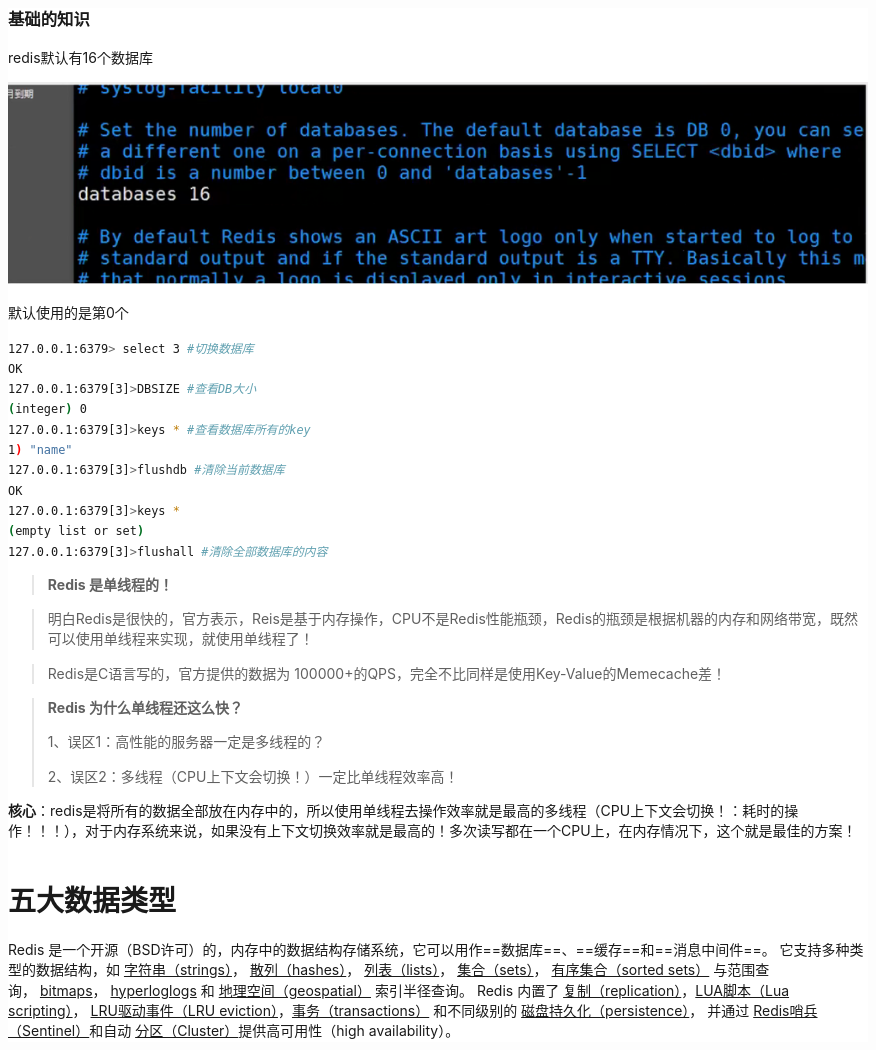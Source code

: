 

### 基础的知识

redis默认有16个数据库

![1637222911124](../assets/1637222911124.png)

默认使用的是第0个

~~~bash
127.0.0.1:6379> select 3 #切换数据库
OK
127.0.0.1:6379[3]>DBSIZE #查看DB大小
(integer) 0
127.0.0.1:6379[3]>keys * #查看数据库所有的key
1) "name"
127.0.0.1:6379[3]>flushdb #清除当前数据库
OK
127.0.0.1:6379[3]>keys *
(empty list or set)
127.0.0.1:6379[3]>flushall #清除全部数据库的内容
~~~

> **Redis 是单线程的！**

> 明白Redis是很快的，官方表示，Reis是基于内存操作，CPU不是Redis性能瓶颈，Redis的瓶颈是根据机器的内存和网络带宽，既然可以使用单线程来实现，就使用单线程了！

> Redis是C语言写的，官方提供的数据为 100000+的QPS，完全不比同样是使用Key-Value的Memecache差！

> **Redis 为什么单线程还这么快？**
>
> 1、误区1：高性能的服务器一定是多线程的？
>
> 2、误区2：多线程（CPU上下文会切换！）一定比单线程效率高！

**核心**：redis是将所有的数据全部放在内存中的，所以使用单线程去操作效率就是最高的多线程（CPU上下文会切换！：耗时的操作！！！），对于内存系统来说，如果没有上下文切换效率就是最高的！多次读写都在一个CPU上，在内存情况下，这个就是最佳的方案！



# 五大数据类型

Redis 是一个开源（BSD许可）的，内存中的数据结构存储系统，它可以用作==数据库==、==缓存==和==消息中间件==。 它支持多种类型的数据结构，如 [字符串（strings）](http://redis.cn/topics/data-types-intro.html#strings)， [散列（hashes）](http://redis.cn/topics/data-types-intro.html#hashes)， [列表（lists）](http://redis.cn/topics/data-types-intro.html#lists)， [集合（sets）](http://redis.cn/topics/data-types-intro.html#sets)， [有序集合（sorted sets）](http://redis.cn/topics/data-types-intro.html#sorted-sets) 与范围查询， [bitmaps](http://redis.cn/topics/data-types-intro.html#bitmaps)， [hyperloglogs](http://redis.cn/topics/data-types-intro.html#hyperloglogs) 和 [地理空间（geospatial）](http://redis.cn/commands/geoadd.html) 索引半径查询。 Redis 内置了 [复制（replication）](http://redis.cn/topics/replication.html)，[LUA脚本（Lua scripting）](http://redis.cn/commands/eval.html)， [LRU驱动事件（LRU eviction）](http://redis.cn/topics/lru-cache.html)，[事务（transactions）](http://redis.cn/topics/transactions.html) 和不同级别的 [磁盘持久化（persistence）](http://redis.cn/topics/persistence.html)， 并通过 [Redis哨兵（Sentinel）](http://redis.cn/topics/sentinel.html)和自动 [分区（Cluster）](http://redis.cn/topics/cluster-tutorial.html)提供高可用性（high availability）。 
